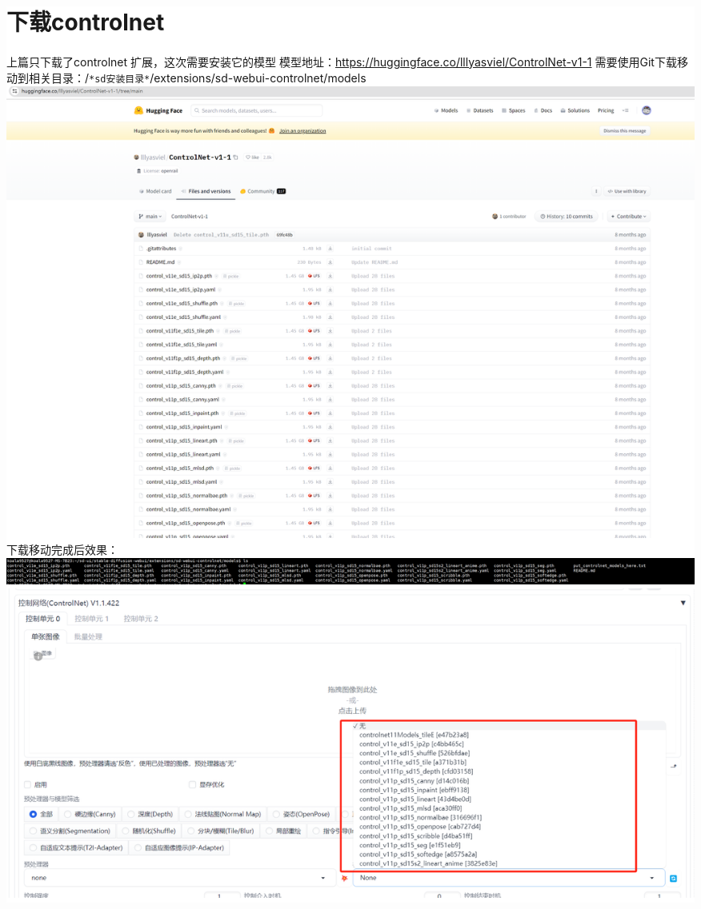 # 下载controlnet
上篇只下载了controlnet 扩展，这次需要安装它的模型
模型地址：https://huggingface.co/lllyasviel/ControlNet-v1-1
需要使用Git下载移动到相关目录：/`*sd安装目录*`/extensions/sd-webui-controlnet/models
![ControlNet.png](ControlNet.png)
下载移动完成后效果：
![img_1.png](img_1.png)
![img_2.png](img_2.png)
